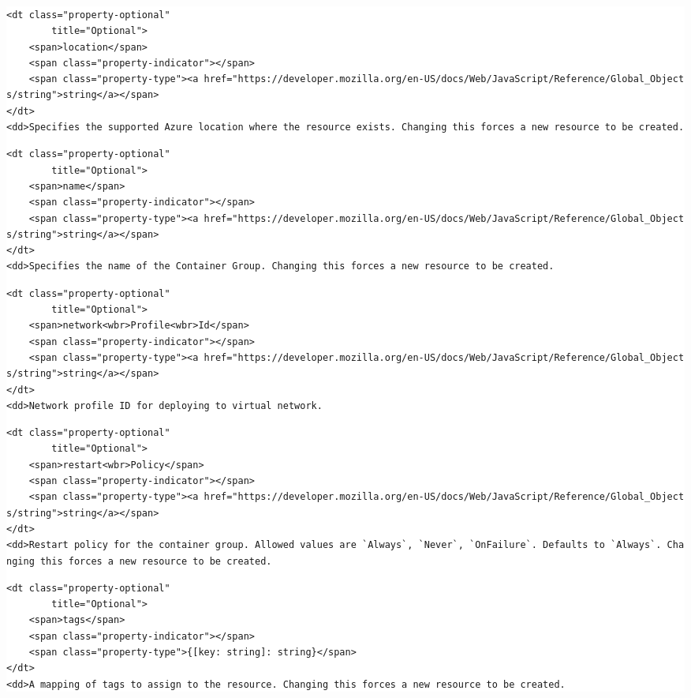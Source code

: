     <dt class="property-optional"
            title="Optional">
        <span>location</span>
        <span class="property-indicator"></span>
        <span class="property-type"><a href="https://developer.mozilla.org/en-US/docs/Web/JavaScript/Reference/Global_Objects/string">string</a></span>
    </dt>
    <dd>Specifies the supported Azure location where the resource exists. Changing this forces a new resource to be created.
</dd>

    <dt class="property-optional"
            title="Optional">
        <span>name</span>
        <span class="property-indicator"></span>
        <span class="property-type"><a href="https://developer.mozilla.org/en-US/docs/Web/JavaScript/Reference/Global_Objects/string">string</a></span>
    </dt>
    <dd>Specifies the name of the Container Group. Changing this forces a new resource to be created.
</dd>

    <dt class="property-optional"
            title="Optional">
        <span>network<wbr>Profile<wbr>Id</span>
        <span class="property-indicator"></span>
        <span class="property-type"><a href="https://developer.mozilla.org/en-US/docs/Web/JavaScript/Reference/Global_Objects/string">string</a></span>
    </dt>
    <dd>Network profile ID for deploying to virtual network.
</dd>

    <dt class="property-optional"
            title="Optional">
        <span>restart<wbr>Policy</span>
        <span class="property-indicator"></span>
        <span class="property-type"><a href="https://developer.mozilla.org/en-US/docs/Web/JavaScript/Reference/Global_Objects/string">string</a></span>
    </dt>
    <dd>Restart policy for the container group. Allowed values are `Always`, `Never`, `OnFailure`. Defaults to `Always`. Changing this forces a new resource to be created.
</dd>

    <dt class="property-optional"
            title="Optional">
        <span>tags</span>
        <span class="property-indicator"></span>
        <span class="property-type">{[key: string]: string}</span>
    </dt>
    <dd>A mapping of tags to assign to the resource. Changing this forces a new resource to be created.
</dd>

</dl>

